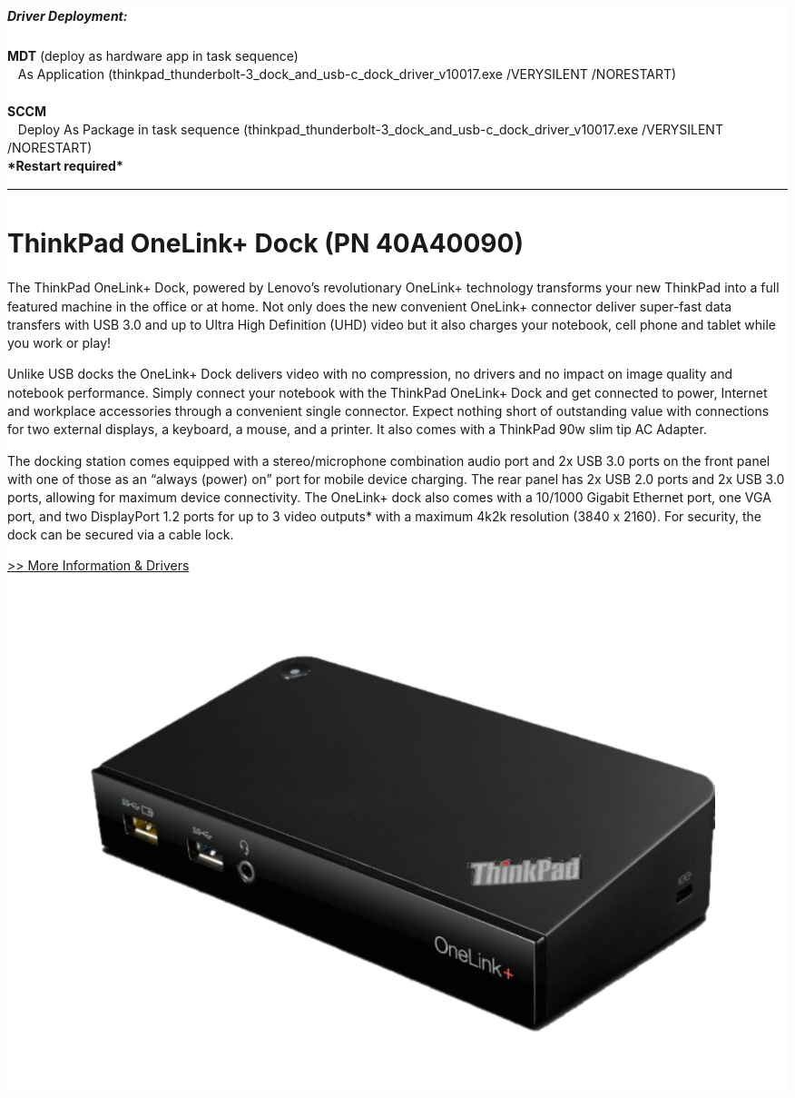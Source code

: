</td>
</tr>
<tr>
<td colspan="2" class="tdDT">
<h5>Driver Deployment: </h5>
</td>
<td class="depTableFont"><b>MDT</b> (deploy as hardware app in task sequence)<br>
&nbsp;&nbsp;&nbsp;As Application (thinkpad_thunderbolt-3_dock_and_usb-c_dock_driver_v10017.exe
/VERYSILENT /NORESTART) <br><br>
<b>SCCM </b><br> &nbsp;&nbsp;&nbsp;Deploy As Package in task sequence
(thinkpad_thunderbolt-3_dock_and_usb-c_dock_driver_v10017.exe /VERYSILENT /NORESTART)
<br> <b>*Restart required*</b> </td>
</tr>
</table>

<hr/>

# ThinkPad OneLink+ Dock (PN 40A40090)

The ThinkPad OneLink+ Dock, powered by Lenovo’s revolutionary OneLink+ technology transforms your new ThinkPad into a full featured machine in the office or at home. Not only does the new convenient OneLink+ connector deliver super-fast data transfers with USB 3.0 and up to Ultra High Definition (UHD) video but it also charges your notebook, cell phone and tablet while you work or play!

Unlike USB docks the OneLink+ Dock delivers video with no compression, no drivers and no impact on image quality and notebook performance. Simply connect your notebook with the ThinkPad OneLink+ Dock and get connected to power, Internet and workplace accessories through a convenient single connector. Expect nothing short of outstanding value with connections for two external displays, a keyboard, a mouse, and a printer. It also comes with a ThinkPad 90w slim tip AC Adapter.

The docking station comes equipped with a stereo/microphone combination audio port and 2x USB 3.0 ports on the front panel with one of those as an “always (power) on” port for mobile device charging. The rear panel has 2x USB 2.0 ports and 2x USB 3.0 ports, allowing for maximum device connectivity. The OneLink+ dock also comes with a 10/1000 Gigabit Ethernet port, one VGA port, and two DisplayPort 1.2 ports for up to 3 video outputs* with a maximum 4k2k resolution (3840 x 2160). For security, the dock can be secured via a cable lock. 

[>> More Information & Drivers](https://support.lenovo.com/solutions/acc100252)

<div style="text-align:center;padding-bottom:40px;padding-top:40px;">

![](../img/guides/docks/olp2.png)